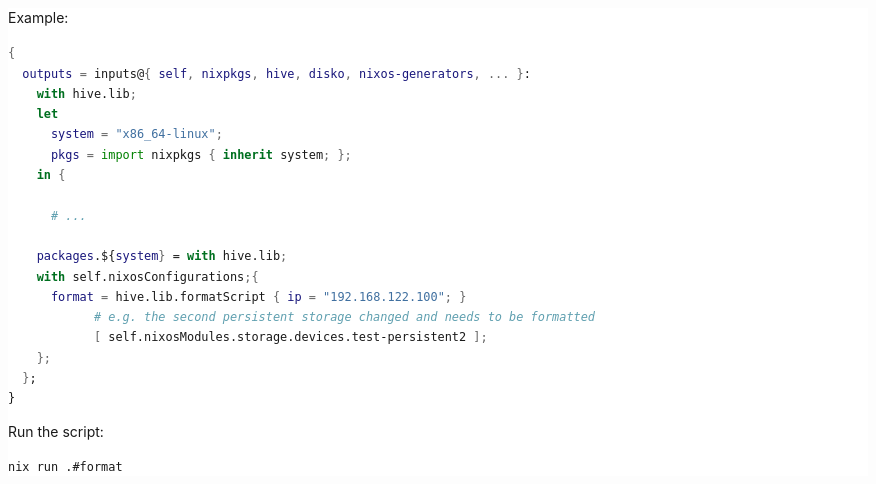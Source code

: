 Example:

```nix
{
  outputs = inputs@{ self, nixpkgs, hive, disko, nixos-generators, ... }:
    with hive.lib;
    let
      system = "x86_64-linux";
      pkgs = import nixpkgs { inherit system; };
    in {

      # ...

    packages.${system} = with hive.lib; 
    with self.nixosConfigurations;{
      format = hive.lib.formatScript { ip = "192.168.122.100"; }
            # e.g. the second persistent storage changed and needs to be formatted
            [ self.nixosModules.storage.devices.test-persistent2 ];
    };
  };
}
```

Run the script:

```shell
nix run .#format
```